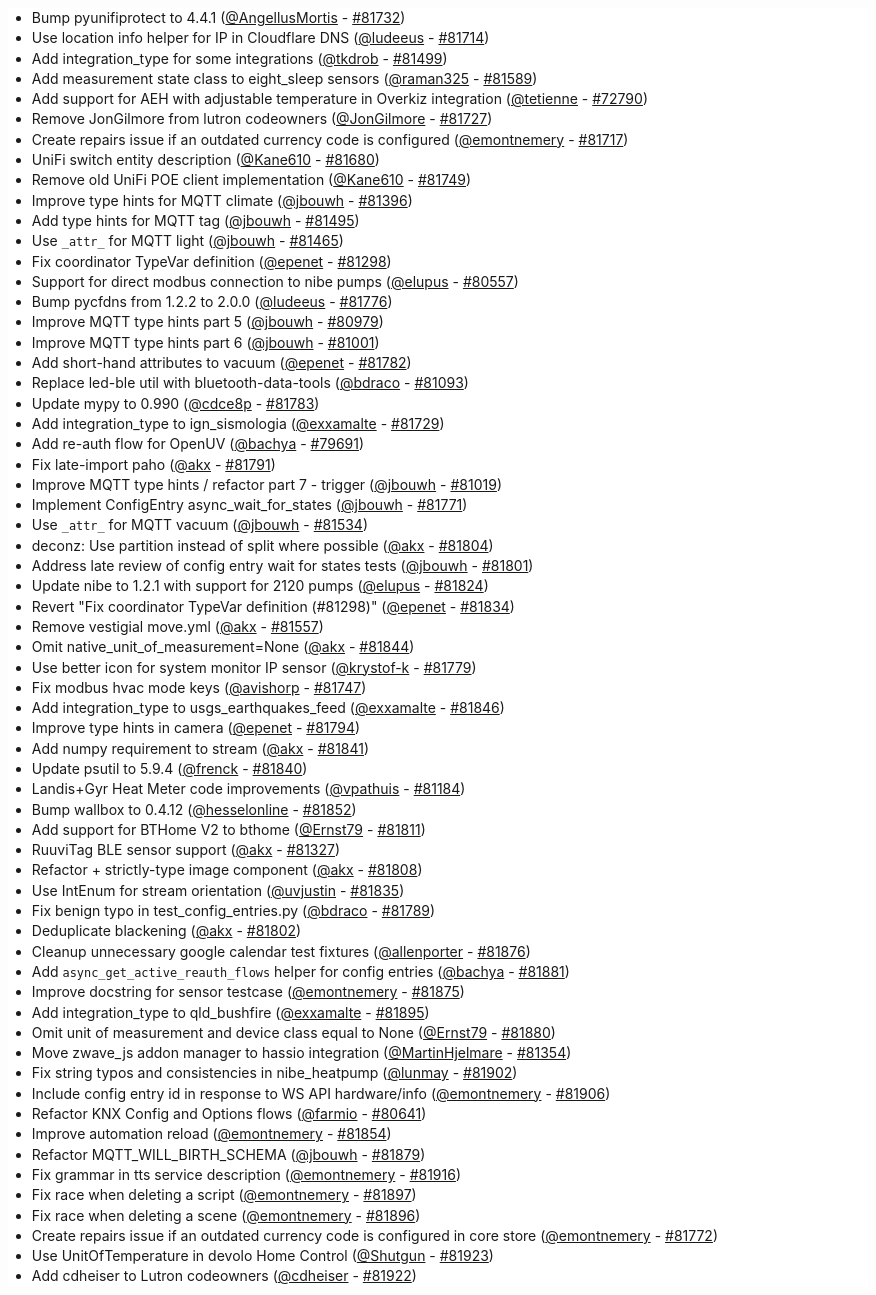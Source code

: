 - Bump pyunifiprotect to 4.4.1 ([@AngellusMortis] - [#81732])
- Use location info helper for IP in Cloudflare DNS ([@ludeeus] - [#81714])
- Add integration_type for some integrations ([@tkdrob] - [#81499])
- Add measurement state class to eight_sleep sensors ([@raman325] - [#81589])
- Add support for AEH with adjustable temperature in Overkiz integration ([@tetienne] - [#72790])
- Remove JonGilmore from lutron codeowners ([@JonGilmore] - [#81727])
- Create repairs issue if an outdated currency code is configured ([@emontnemery] - [#81717])
- UniFi switch entity description ([@Kane610] - [#81680])
- Remove old UniFi POE client implementation ([@Kane610] - [#81749])
- Improve type hints for MQTT climate ([@jbouwh] - [#81396])
- Add type hints for MQTT tag ([@jbouwh] - [#81495])
- Use `_attr_` for MQTT light ([@jbouwh] - [#81465])
- Fix coordinator TypeVar definition ([@epenet] - [#81298])
- Support for direct modbus connection to nibe pumps ([@elupus] - [#80557])
- Bump pycfdns from 1.2.2 to 2.0.0 ([@ludeeus] - [#81776])
- Improve MQTT type hints part 5 ([@jbouwh] - [#80979])
- Improve MQTT type hints part 6 ([@jbouwh] - [#81001])
- Add short-hand attributes to vacuum ([@epenet] - [#81782])
- Replace led-ble util with bluetooth-data-tools ([@bdraco] - [#81093])
- Update mypy to 0.990 ([@cdce8p] - [#81783])
- Add integration_type to ign_sismologia ([@exxamalte] - [#81729])
- Add re-auth flow for OpenUV ([@bachya] - [#79691])
- Fix late-import paho ([@akx] - [#81791])
- Improve MQTT type hints / refactor part 7 - trigger ([@jbouwh] - [#81019])
- Implement ConfigEntry async_wait_for_states ([@jbouwh] - [#81771])
- Use `_attr_` for MQTT vacuum ([@jbouwh] - [#81534])
- deconz: Use partition instead of split where possible ([@akx] - [#81804])
- Address late review of config entry wait for states tests ([@jbouwh] - [#81801])
- Update nibe to 1.2.1 with support for 2120 pumps ([@elupus] - [#81824])
- Revert "Fix coordinator TypeVar definition (#81298)" ([@epenet] - [#81834])
- Remove vestigial move.yml ([@akx] - [#81557])
- Omit native_unit_of_measurement=None ([@akx] - [#81844])
- Use better icon for system monitor IP sensor ([@krystof-k] - [#81779])
- Fix modbus hvac mode keys ([@avishorp] - [#81747])
- Add integration_type to usgs_earthquakes_feed ([@exxamalte] - [#81846])
- Improve type hints in camera ([@epenet] - [#81794])
- Add numpy requirement to stream ([@akx] - [#81841])
- Update psutil to 5.9.4 ([@frenck] - [#81840])
- Landis+Gyr Heat Meter code improvements ([@vpathuis] - [#81184])
- Bump wallbox to 0.4.12 ([@hesselonline] - [#81852])
- Add support for BTHome V2 to bthome ([@Ernst79] - [#81811])
- RuuviTag BLE sensor support ([@akx] - [#81327])
- Refactor + strictly-type image component ([@akx] - [#81808])
- Use IntEnum for stream orientation ([@uvjustin] - [#81835])
- Fix benign typo in test_config_entries.py ([@bdraco] - [#81789])
- Deduplicate blackening ([@akx] - [#81802])
- Cleanup unnecessary google calendar test fixtures ([@allenporter] - [#81876])
- Add `async_get_active_reauth_flows` helper for config entries ([@bachya] - [#81881])
- Improve docstring for sensor testcase ([@emontnemery] - [#81875])
- Add integration_type to qld_bushfire ([@exxamalte] - [#81895])
- Omit unit of measurement and device class equal to None ([@Ernst79] - [#81880])
- Move zwave_js addon manager to hassio integration ([@MartinHjelmare] - [#81354])
- Fix string typos and consistencies in nibe_heatpump ([@lunmay] - [#81902])
- Include config entry id in response to WS API hardware/info ([@emontnemery] - [#81906])
- Refactor KNX Config and Options flows ([@farmio] - [#80641])
- Improve automation reload ([@emontnemery] - [#81854])
- Refactor MQTT_WILL_BIRTH_SCHEMA ([@jbouwh] - [#81879])
- Fix grammar in tts service description ([@emontnemery] - [#81916])
- Fix race when deleting a script ([@emontnemery] - [#81897])
- Fix race when deleting a scene ([@emontnemery] - [#81896])
- Create repairs issue if an outdated currency code is configured in core store ([@emontnemery] - [#81772])
- Use UnitOfTemperature in devolo Home Control ([@Shutgun] - [#81923])
- Add cdheiser to Lutron codeowners ([@cdheiser] - [#81922])

[#65158]: https://github.com/home-assistant/core/pull/65158
[#67877]: https://github.com/home-assistant/core/pull/67877
[#72380]: https://github.com/home-assistant/core/pull/72380
[#72748]: https://github.com/home-assistant/core/pull/72748
[#72790]: https://github.com/home-assistant/core/pull/72790
[#73911]: https://github.com/home-assistant/core/pull/73911
[#74240]: https://github.com/home-assistant/core/pull/74240
[#74325]: https://github.com/home-assistant/core/pull/74325
[#74811]: https://github.com/home-assistant/core/pull/74811
[#74950]: https://github.com/home-assistant/core/pull/74950
[#74969]: https://github.com/home-assistant/core/pull/74969
[#75733]: https://github.com/home-assistant/core/pull/75733
[#75857]: https://github.com/home-assistant/core/pull/75857
[#75858]: https://github.com/home-assistant/core/pull/75858
[#76514]: https://github.com/home-assistant/core/pull/76514
[#76522]: https://github.com/home-assistant/core/pull/76522
[#76582]: https://github.com/home-assistant/core/pull/76582
[#76715]: https://github.com/home-assistant/core/pull/76715
[#76863]: https://github.com/home-assistant/core/pull/76863
[#76980]: https://github.com/home-assistant/core/pull/76980
[#76999]: https://github.com/home-assistant/core/pull/76999
[#77487]: https://github.com/home-assistant/core/pull/77487
[#77491]: https://github.com/home-assistant/core/pull/77491
[#78040]: https://github.com/home-assistant/core/pull/78040
[#78234]: https://github.com/home-assistant/core/pull/78234
[#78553]: https://github.com/home-assistant/core/pull/78553
[#78577]: https://github.com/home-assistant/core/pull/78577
[#78659]: https://github.com/home-assistant/core/pull/78659
[#78665]: https://github.com/home-assistant/core/pull/78665
[#78860]: https://github.com/home-assistant/core/pull/78860
[#79159]: https://github.com/home-assistant/core/pull/79159
[#79436]: https://github.com/home-assistant/core/pull/79436
[#79454]: https://github.com/home-assistant/core/pull/79454
[#79496]: https://github.com/home-assistant/core/pull/79496
[#79517]: https://github.com/home-assistant/core/pull/79517
[#79566]: https://github.com/home-assistant/core/pull/79566
[#79691]: https://github.com/home-assistant/core/pull/79691
[#79707]: https://github.com/home-assistant/core/pull/79707
[#80387]: https://github.com/home-assistant/core/pull/80387
[#80523]: https://github.com/home-assistant/core/pull/80523
[#80529]: https://github.com/home-assistant/core/pull/80529
[#80542]: https://github.com/home-assistant/core/pull/80542
[#80557]: https://github.com/home-assistant/core/pull/80557
[#80641]: https://github.com/home-assistant/core/pull/80641
[#80796]: https://github.com/home-assistant/core/pull/80796
[#80801]: https://github.com/home-assistant/core/pull/80801
[#80856]: https://github.com/home-assistant/core/pull/80856
[#80865]: https://github.com/home-assistant/core/pull/80865
[#80892]: https://github.com/home-assistant/core/pull/80892
[#80898]: https://github.com/home-assistant/core/pull/80898
[#80901]: https://github.com/home-assistant/core/pull/80901
[#80926]: https://github.com/home-assistant/core/pull/80926
[#80956]: https://github.com/home-assistant/core/pull/80956
[#80957]: https://github.com/home-assistant/core/pull/80957
[#80971]: https://github.com/home-assistant/core/pull/80971
[#80979]: https://github.com/home-assistant/core/pull/80979
[#80984]: https://github.com/home-assistant/core/pull/80984
[#80999]: https://github.com/home-assistant/core/pull/80999
[#81001]: https://github.com/home-assistant/core/pull/81001
[#81019]: https://github.com/home-assistant/core/pull/81019
[#81027]: https://github.com/home-assistant/core/pull/81027
[#81034]: https://github.com/home-assistant/core/pull/81034
[#81044]: https://github.com/home-assistant/core/pull/81044
[#81053]: https://github.com/home-assistant/core/pull/81053
[#81054]: https://github.com/home-assistant/core/pull/81054
[#81055]: https://github.com/home-assistant/core/pull/81055
[#81056]: https://github.com/home-assistant/core/pull/81056
[#81060]: https://github.com/home-assistant/core/pull/81060
[#81062]: https://github.com/home-assistant/core/pull/81062
[#81065]: https://github.com/home-assistant/core/pull/81065
[#81067]: https://github.com/home-assistant/core/pull/81067
[#81072]: https://github.com/home-assistant/core/pull/81072
[#81074]: https://github.com/home-assistant/core/pull/81074
[#81076]: https://github.com/home-assistant/core/pull/81076
[#81086]: https://github.com/home-assistant/core/pull/81086
[#81093]: https://github.com/home-assistant/core/pull/81093
[#81097]: https://github.com/home-assistant/core/pull/81097
[#81099]: https://github.com/home-assistant/core/pull/81099
[#81101]: https://github.com/home-assistant/core/pull/81101
[#81128]: https://github.com/home-assistant/core/pull/81128
[#81130]: https://github.com/home-assistant/core/pull/81130
[#81135]: https://github.com/home-assistant/core/pull/81135
[#81137]: https://github.com/home-assistant/core/pull/81137
[#81139]: https://github.com/home-assistant/core/pull/81139
[#81143]: https://github.com/home-assistant/core/pull/81143
[#81145]: https://github.com/home-assistant/core/pull/81145
[#81147]: https://github.com/home-assistant/core/pull/81147
[#81151]: https://github.com/home-assistant/core/pull/81151
[#81152]: https://github.com/home-assistant/core/pull/81152
[#81169]: https://github.com/home-assistant/core/pull/81169
[#81173]: https://github.com/home-assistant/core/pull/81173
[#81183]: https://github.com/home-assistant/core/pull/81183
[#81184]: https://github.com/home-assistant/core/pull/81184
[#81186]: https://github.com/home-assistant/core/pull/81186
[#81187]: https://github.com/home-assistant/core/pull/81187
[#81193]: https://github.com/home-assistant/core/pull/81193
[#81194]: https://github.com/home-assistant/core/pull/81194
[#81196]: https://github.com/home-assistant/core/pull/81196
[#81199]: https://github.com/home-assistant/core/pull/81199
[#81202]: https://github.com/home-assistant/core/pull/81202
[#81206]: https://github.com/home-assistant/core/pull/81206
[#81208]: https://github.com/home-assistant/core/pull/81208
[#81210]: https://github.com/home-assistant/core/pull/81210
[#81217]: https://github.com/home-assistant/core/pull/81217
[#81218]: https://github.com/home-assistant/core/pull/81218
[#81220]: https://github.com/home-assistant/core/pull/81220
[#81225]: https://github.com/home-assistant/core/pull/81225
[#81242]: https://github.com/home-assistant/core/pull/81242
[#81245]: https://github.com/home-assistant/core/pull/81245
[#81247]: https://github.com/home-assistant/core/pull/81247
[#81249]: https://github.com/home-assistant/core/pull/81249
[#81252]: https://github.com/home-assistant/core/pull/81252
[#81253]: https://github.com/home-assistant/core/pull/81253
[#81256]: https://github.com/home-assistant/core/pull/81256
[#81259]: https://github.com/home-assistant/core/pull/81259
[#81264]: https://github.com/home-assistant/core/pull/81264
[#81267]: https://github.com/home-assistant/core/pull/81267
[#81271]: https://github.com/home-assistant/core/pull/81271
[#81275]: https://github.com/home-assistant/core/pull/81275
[#81278]: https://github.com/home-assistant/core/pull/81278
[#81289]: https://github.com/home-assistant/core/pull/81289
[#81291]: https://github.com/home-assistant/core/pull/81291
[#81295]: https://github.com/home-assistant/core/pull/81295
[#81298]: https://github.com/home-assistant/core/pull/81298
[#81299]: https://github.com/home-assistant/core/pull/81299
[#81304]: https://github.com/home-assistant/core/pull/81304
[#81305]: https://github.com/home-assistant/core/pull/81305
[#81306]: https://github.com/home-assistant/core/pull/81306
[#81307]: https://github.com/home-assistant/core/pull/81307
[#81308]: https://github.com/home-assistant/core/pull/81308
[#81327]: https://github.com/home-assistant/core/pull/81327
[#81329]: https://github.com/home-assistant/core/pull/81329
[#81330]: https://github.com/home-assistant/core/pull/81330
[#81331]: https://github.com/home-assistant/core/pull/81331
[#81343]: https://github.com/home-assistant/core/pull/81343
[#81352]: https://github.com/home-assistant/core/pull/81352
[#81354]: https://github.com/home-assistant/core/pull/81354
[#81361]: https://github.com/home-assistant/core/pull/81361
[#81362]: https://github.com/home-assistant/core/pull/81362
[#81378]: https://github.com/home-assistant/core/pull/81378
[#81389]: https://github.com/home-assistant/core/pull/81389
[#81395]: https://github.com/home-assistant/core/pull/81395
[#81396]: https://github.com/home-assistant/core/pull/81396
[#81399]: https://github.com/home-assistant/core/pull/81399
[#81400]: https://github.com/home-assistant/core/pull/81400
[#81401]: https://github.com/home-assistant/core/pull/81401
[#81402]: https://github.com/home-assistant/core/pull/81402
[#81403]: https://github.com/home-assistant/core/pull/81403
[#81406]: https://github.com/home-assistant/core/pull/81406
[#81412]: https://github.com/home-assistant/core/pull/81412
[#81419]: https://github.com/home-assistant/core/pull/81419
[#81420]: https://github.com/home-assistant/core/pull/81420
[#81425]: https://github.com/home-assistant/core/pull/81425
[#81427]: https://github.com/home-assistant/core/pull/81427
[#81451]: https://github.com/home-assistant/core/pull/81451
[#81462]: https://github.com/home-assistant/core/pull/81462
[#81465]: https://github.com/home-assistant/core/pull/81465
[#81495]: https://github.com/home-assistant/core/pull/81495
[#81499]: https://github.com/home-assistant/core/pull/81499
[#81504]: https://github.com/home-assistant/core/pull/81504
[#81514]: https://github.com/home-assistant/core/pull/81514
[#81517]: https://github.com/home-assistant/core/pull/81517
[#81520]: https://github.com/home-assistant/core/pull/81520
[#81522]: https://github.com/home-assistant/core/pull/81522
[#81523]: https://github.com/home-assistant/core/pull/81523
[#81534]: https://github.com/home-assistant/core/pull/81534
[#81536]: https://github.com/home-assistant/core/pull/81536
[#81541]: https://github.com/home-assistant/core/pull/81541
[#81548]: https://github.com/home-assistant/core/pull/81548
[#81553]: https://github.com/home-assistant/core/pull/81553
[#81557]: https://github.com/home-assistant/core/pull/81557
[#81574]: https://github.com/home-assistant/core/pull/81574
[#81589]: https://github.com/home-assistant/core/pull/81589
[#81591]: https://github.com/home-assistant/core/pull/81591
[#81607]: https://github.com/home-assistant/core/pull/81607
[#81616]: https://github.com/home-assistant/core/pull/81616
[#81635]: https://github.com/home-assistant/core/pull/81635
[#81658]: https://github.com/home-assistant/core/pull/81658
[#81663]: https://github.com/home-assistant/core/pull/81663
[#81667]: https://github.com/home-assistant/core/pull/81667
[#81671]: https://github.com/home-assistant/core/pull/81671
[#81680]: https://github.com/home-assistant/core/pull/81680
[#81682]: https://github.com/home-assistant/core/pull/81682
[#81690]: https://github.com/home-assistant/core/pull/81690
[#81696]: https://github.com/home-assistant/core/pull/81696
[#81699]: https://github.com/home-assistant/core/pull/81699
[#81714]: https://github.com/home-assistant/core/pull/81714
[#81717]: https://github.com/home-assistant/core/pull/81717
[#81725]: https://github.com/home-assistant/core/pull/81725
[#81727]: https://github.com/home-assistant/core/pull/81727
[#81729]: https://github.com/home-assistant/core/pull/81729
[#81732]: https://github.com/home-assistant/core/pull/81732
[#81733]: https://github.com/home-assistant/core/pull/81733
[#81734]: https://github.com/home-assistant/core/pull/81734
[#81747]: https://github.com/home-assistant/core/pull/81747
[#81749]: https://github.com/home-assistant/core/pull/81749
[#81758]: https://github.com/home-assistant/core/pull/81758
[#81764]: https://github.com/home-assistant/core/pull/81764
[#81771]: https://github.com/home-assistant/core/pull/81771
[#81772]: https://github.com/home-assistant/core/pull/81772
[#81776]: https://github.com/home-assistant/core/pull/81776
[#81779]: https://github.com/home-assistant/core/pull/81779
[#81782]: https://github.com/home-assistant/core/pull/81782
[#81783]: https://github.com/home-assistant/core/pull/81783
[#81789]: https://github.com/home-assistant/core/pull/81789
[#81791]: https://github.com/home-assistant/core/pull/81791
[#81794]: https://github.com/home-assistant/core/pull/81794
[#81801]: https://github.com/home-assistant/core/pull/81801
[#81802]: https://github.com/home-assistant/core/pull/81802
[#81804]: https://github.com/home-assistant/core/pull/81804
[#81806]: https://github.com/home-assistant/core/pull/81806
[#81808]: https://github.com/home-assistant/core/pull/81808
[#81811]: https://github.com/home-assistant/core/pull/81811
[#81824]: https://github.com/home-assistant/core/pull/81824
[#81834]: https://github.com/home-assistant/core/pull/81834
[#81835]: https://github.com/home-assistant/core/pull/81835
[#81840]: https://github.com/home-assistant/core/pull/81840
[#81841]: https://github.com/home-assistant/core/pull/81841
[#81844]: https://github.com/home-assistant/core/pull/81844
[#81846]: https://github.com/home-assistant/core/pull/81846
[#81852]: https://github.com/home-assistant/core/pull/81852
[#81854]: https://github.com/home-assistant/core/pull/81854
[#81860]: https://github.com/home-assistant/core/pull/81860
[#81875]: https://github.com/home-assistant/core/pull/81875
[#81876]: https://github.com/home-assistant/core/pull/81876
[#81879]: https://github.com/home-assistant/core/pull/81879
[#81880]: https://github.com/home-assistant/core/pull/81880
[#81881]: https://github.com/home-assistant/core/pull/81881
[#81883]: https://github.com/home-assistant/core/pull/81883
[#81885]: https://github.com/home-assistant/core/pull/81885
[#81895]: https://github.com/home-assistant/core/pull/81895
[#81896]: https://github.com/home-assistant/core/pull/81896
[#81897]: https://github.com/home-assistant/core/pull/81897
[#81898]: https://github.com/home-assistant/core/pull/81898
[#81900]: https://github.com/home-assistant/core/pull/81900
[#81902]: https://github.com/home-assistant/core/pull/81902
[#81903]: https://github.com/home-assistant/core/pull/81903
[#81905]: https://github.com/home-assistant/core/pull/81905
[#81906]: https://github.com/home-assistant/core/pull/81906
[#81909]: https://github.com/home-assistant/core/pull/81909
[#81916]: https://github.com/home-assistant/core/pull/81916
[#81922]: https://github.com/home-assistant/core/pull/81922
[#81923]: https://github.com/home-assistant/core/pull/81923
[#81924]: https://github.com/home-assistant/core/pull/81924
[#81933]: https://github.com/home-assistant/core/pull/81933
[#81934]: https://github.com/home-assistant/core/pull/81934
[#81940]: https://github.com/home-assistant/core/pull/81940
[#81959]: https://github.com/home-assistant/core/pull/81959
[#81960]: https://github.com/home-assistant/core/pull/81960
[#81970]: https://github.com/home-assistant/core/pull/81970
[#81980]: https://github.com/home-assistant/core/pull/81980
[#81981]: https://github.com/home-assistant/core/pull/81981
[#81982]: https://github.com/home-assistant/core/pull/81982
[#81996]: https://github.com/home-assistant/core/pull/81996
[#81997]: https://github.com/home-assistant/core/pull/81997
[#82002]: https://github.com/home-assistant/core/pull/82002
[#82007]: https://github.com/home-assistant/core/pull/82007
[#82009]: https://github.com/home-assistant/core/pull/82009
[#82012]: https://github.com/home-assistant/core/pull/82012
[#82014]: https://github.com/home-assistant/core/pull/82014
[#82016]: https://github.com/home-assistant/core/pull/82016
[#82020]: https://github.com/home-assistant/core/pull/82020
[#82023]: https://github.com/home-assistant/core/pull/82023
[#82025]: https://github.com/home-assistant/core/pull/82025
[#82031]: https://github.com/home-assistant/core/pull/82031
[#82036]: https://github.com/home-assistant/core/pull/82036
[#82039]: https://github.com/home-assistant/core/pull/82039
[#82040]: https://github.com/home-assistant/core/pull/82040
[#82043]: https://github.com/home-assistant/core/pull/82043
[#82045]: https://github.com/home-assistant/core/pull/82045
[#82048]: https://github.com/home-assistant/core/pull/82048
[#82050]: https://github.com/home-assistant/core/pull/82050
[#82051]: https://github.com/home-assistant/core/pull/82051
[#82052]: https://github.com/home-assistant/core/pull/82052
[#82053]: https://github.com/home-assistant/core/pull/82053
[#82056]: https://github.com/home-assistant/core/pull/82056
[#82058]: https://github.com/home-assistant/core/pull/82058
[#82059]: https://github.com/home-assistant/core/pull/82059
[#82060]: https://github.com/home-assistant/core/pull/82060
[#82062]: https://github.com/home-assistant/core/pull/82062
[#82064]: https://github.com/home-assistant/core/pull/82064
[#82066]: https://github.com/home-assistant/core/pull/82066
[#82069]: https://github.com/home-assistant/core/pull/82069
[#82073]: https://github.com/home-assistant/core/pull/82073
[#82074]: https://github.com/home-assistant/core/pull/82074
[#82075]: https://github.com/home-assistant/core/pull/82075
[#82078]: https://github.com/home-assistant/core/pull/82078
[#82080]: https://github.com/home-assistant/core/pull/82080
[#82085]: https://github.com/home-assistant/core/pull/82085
[#82086]: https://github.com/home-assistant/core/pull/82086
[#82087]: https://github.com/home-assistant/core/pull/82087
[#82088]: https://github.com/home-assistant/core/pull/82088
[#82089]: https://github.com/home-assistant/core/pull/82089
[#82091]: https://github.com/home-assistant/core/pull/82091
[#82096]: https://github.com/home-assistant/core/pull/82096
[#82102]: https://github.com/home-assistant/core/pull/82102
[#82107]: https://github.com/home-assistant/core/pull/82107
[#82111]: https://github.com/home-assistant/core/pull/82111
[#82116]: https://github.com/home-assistant/core/pull/82116
[#82122]: https://github.com/home-assistant/core/pull/82122
[#82123]: https://github.com/home-assistant/core/pull/82123
[#82124]: https://github.com/home-assistant/core/pull/82124
[#82131]: https://github.com/home-assistant/core/pull/82131
[#82134]: https://github.com/home-assistant/core/pull/82134
[#82136]: https://github.com/home-assistant/core/pull/82136
[#82138]: https://github.com/home-assistant/core/pull/82138
[#82145]: https://github.com/home-assistant/core/pull/82145
[#82146]: https://github.com/home-assistant/core/pull/82146
[#82151]: https://github.com/home-assistant/core/pull/82151
[#82153]: https://github.com/home-assistant/core/pull/82153
[#82156]: https://github.com/home-assistant/core/pull/82156
[#82161]: https://github.com/home-assistant/core/pull/82161
[#82162]: https://github.com/home-assistant/core/pull/82162
[#82164]: https://github.com/home-assistant/core/pull/82164
[#82167]: https://github.com/home-assistant/core/pull/82167
[#82170]: https://github.com/home-assistant/core/pull/82170
[#82177]: https://github.com/home-assistant/core/pull/82177
[#82182]: https://github.com/home-assistant/core/pull/82182
[#82184]: https://github.com/home-assistant/core/pull/82184
[#82186]: https://github.com/home-assistant/core/pull/82186
[#82189]: https://github.com/home-assistant/core/pull/82189
[#82190]: https://github.com/home-assistant/core/pull/82190
[#82191]: https://github.com/home-assistant/core/pull/82191
[#82193]: https://github.com/home-assistant/core/pull/82193
[#82194]: https://github.com/home-assistant/core/pull/82194
[#82195]: https://github.com/home-assistant/core/pull/82195
[#82196]: https://github.com/home-assistant/core/pull/82196
[#82200]: https://github.com/home-assistant/core/pull/82200
[#82202]: https://github.com/home-assistant/core/pull/82202
[#82203]: https://github.com/home-assistant/core/pull/82203
[#82206]: https://github.com/home-assistant/core/pull/82206
[#82208]: https://github.com/home-assistant/core/pull/82208
[#82211]: https://github.com/home-assistant/core/pull/82211
[#82212]: https://github.com/home-assistant/core/pull/82212
[#82213]: https://github.com/home-assistant/core/pull/82213
[#82214]: https://github.com/home-assistant/core/pull/82214
[#82216]: https://github.com/home-assistant/core/pull/82216
[#82217]: https://github.com/home-assistant/core/pull/82217
[#82218]: https://github.com/home-assistant/core/pull/82218
[#82219]: https://github.com/home-assistant/core/pull/82219
[#82222]: https://github.com/home-assistant/core/pull/82222
[#82223]: https://github.com/home-assistant/core/pull/82223
[#82224]: https://github.com/home-assistant/core/pull/82224
[#82233]: https://github.com/home-assistant/core/pull/82233
[#82236]: https://github.com/home-assistant/core/pull/82236
[#82238]: https://github.com/home-assistant/core/pull/82238
[#82239]: https://github.com/home-assistant/core/pull/82239
[#82240]: https://github.com/home-assistant/core/pull/82240
[#82241]: https://github.com/home-assistant/core/pull/82241
[#82242]: https://github.com/home-assistant/core/pull/82242
[#82244]: https://github.com/home-assistant/core/pull/82244
[#82247]: https://github.com/home-assistant/core/pull/82247
[#82248]: https://github.com/home-assistant/core/pull/82248
[#82251]: https://github.com/home-assistant/core/pull/82251
[#82252]: https://github.com/home-assistant/core/pull/82252
[#82255]: https://github.com/home-assistant/core/pull/82255
[#82256]: https://github.com/home-assistant/core/pull/82256
[#82258]: https://github.com/home-assistant/core/pull/82258
[#82259]: https://github.com/home-assistant/core/pull/82259
[#82260]: https://github.com/home-assistant/core/pull/82260
[#82263]: https://github.com/home-assistant/core/pull/82263
[#82265]: https://github.com/home-assistant/core/pull/82265
[#82266]: https://github.com/home-assistant/core/pull/82266
[#82268]: https://github.com/home-assistant/core/pull/82268
[#82269]: https://github.com/home-assistant/core/pull/82269
[#82270]: https://github.com/home-assistant/core/pull/82270
[#82272]: https://github.com/home-assistant/core/pull/82272
[#82274]: https://github.com/home-assistant/core/pull/82274
[#82276]: https://github.com/home-assistant/core/pull/82276
[#82277]: https://github.com/home-assistant/core/pull/82277
[#82278]: https://github.com/home-assistant/core/pull/82278
[#82283]: https://github.com/home-assistant/core/pull/82283
[#82289]: https://github.com/home-assistant/core/pull/82289
[#82291]: https://github.com/home-assistant/core/pull/82291
[#82306]: https://github.com/home-assistant/core/pull/82306
[#82307]: https://github.com/home-assistant/core/pull/82307
[#82308]: https://github.com/home-assistant/core/pull/82308
[#82311]: https://github.com/home-assistant/core/pull/82311
[#82313]: https://github.com/home-assistant/core/pull/82313
[#82317]: https://github.com/home-assistant/core/pull/82317
[#82319]: https://github.com/home-assistant/core/pull/82319
[#82320]: https://github.com/home-assistant/core/pull/82320
[#82321]: https://github.com/home-assistant/core/pull/82321
[#82324]: https://github.com/home-assistant/core/pull/82324
[#82325]: https://github.com/home-assistant/core/pull/82325
[#82329]: https://github.com/home-assistant/core/pull/82329
[#82330]: https://github.com/home-assistant/core/pull/82330
[#82338]: https://github.com/home-assistant/core/pull/82338
[#82339]: https://github.com/home-assistant/core/pull/82339
[#82340]: https://github.com/home-assistant/core/pull/82340
[#82342]: https://github.com/home-assistant/core/pull/82342
[#82349]: https://github.com/home-assistant/core/pull/82349
[#82362]: https://github.com/home-assistant/core/pull/82362
[#82367]: https://github.com/home-assistant/core/pull/82367
[#82369]: https://github.com/home-assistant/core/pull/82369
[#82370]: https://github.com/home-assistant/core/pull/82370
[#82375]: https://github.com/home-assistant/core/pull/82375
[#82378]: https://github.com/home-assistant/core/pull/82378
[#82382]: https://github.com/home-assistant/core/pull/82382
[#82383]: https://github.com/home-assistant/core/pull/82383
[#82385]: https://github.com/home-assistant/core/pull/82385
[#82396]: https://github.com/home-assistant/core/pull/82396
[#82407]: https://github.com/home-assistant/core/pull/82407
[#82413]: https://github.com/home-assistant/core/pull/82413
[#82414]: https://github.com/home-assistant/core/pull/82414
[#82416]: https://github.com/home-assistant/core/pull/82416
[#82420]: https://github.com/home-assistant/core/pull/82420
[#82427]: https://github.com/home-assistant/core/pull/82427
[#82432]: https://github.com/home-assistant/core/pull/82432
[#82433]: https://github.com/home-assistant/core/pull/82433
[#82434]: https://github.com/home-assistant/core/pull/82434
[#82435]: https://github.com/home-assistant/core/pull/82435
[#82436]: https://github.com/home-assistant/core/pull/82436
[#82437]: https://github.com/home-assistant/core/pull/82437
[#82438]: https://github.com/home-assistant/core/pull/82438
[#82439]: https://github.com/home-assistant/core/pull/82439
[#82440]: https://github.com/home-assistant/core/pull/82440
[#82441]: https://github.com/home-assistant/core/pull/82441
[#82442]: https://github.com/home-assistant/core/pull/82442
[#82443]: https://github.com/home-assistant/core/pull/82443
[#82444]: https://github.com/home-assistant/core/pull/82444
[#82445]: https://github.com/home-assistant/core/pull/82445
[#82448]: https://github.com/home-assistant/core/pull/82448
[#82456]: https://github.com/home-assistant/core/pull/82456
[#82457]: https://github.com/home-assistant/core/pull/82457
[#82458]: https://github.com/home-assistant/core/pull/82458
[#82459]: https://github.com/home-assistant/core/pull/82459
[#82460]: https://github.com/home-assistant/core/pull/82460
[#82461]: https://github.com/home-assistant/core/pull/82461
[#82462]: https://github.com/home-assistant/core/pull/82462
[#82463]: https://github.com/home-assistant/core/pull/82463
[#82464]: https://github.com/home-assistant/core/pull/82464
[#82465]: https://github.com/home-assistant/core/pull/82465
[#82466]: https://github.com/home-assistant/core/pull/82466
[#82467]: https://github.com/home-assistant/core/pull/82467
[#82472]: https://github.com/home-assistant/core/pull/82472
[#82476]: https://github.com/home-assistant/core/pull/82476
[#82479]: https://github.com/home-assistant/core/pull/82479
[#82480]: https://github.com/home-assistant/core/pull/82480
[#82487]: https://github.com/home-assistant/core/pull/82487
[#82491]: https://github.com/home-assistant/core/pull/82491
[#82492]: https://github.com/home-assistant/core/pull/82492
[#82493]: https://github.com/home-assistant/core/pull/82493
[#82494]: https://github.com/home-assistant/core/pull/82494
[#82501]: https://github.com/home-assistant/core/pull/82501
[#82502]: https://github.com/home-assistant/core/pull/82502
[#82505]: https://github.com/home-assistant/core/pull/82505
[#82508]: https://github.com/home-assistant/core/pull/82508
[#82516]: https://github.com/home-assistant/core/pull/82516
[#82520]: https://github.com/home-assistant/core/pull/82520
[#82521]: https://github.com/home-assistant/core/pull/82521
[#82523]: https://github.com/home-assistant/core/pull/82523
[#82527]: https://github.com/home-assistant/core/pull/82527
[#82529]: https://github.com/home-assistant/core/pull/82529
[#82531]: https://github.com/home-assistant/core/pull/82531
[#82532]: https://github.com/home-assistant/core/pull/82532
[#82534]: https://github.com/home-assistant/core/pull/82534
[#82543]: https://github.com/home-assistant/core/pull/82543
[#82553]: https://github.com/home-assistant/core/pull/82553
[#82563]: https://github.com/home-assistant/core/pull/82563
[#82564]: https://github.com/home-assistant/core/pull/82564
[#82566]: https://github.com/home-assistant/core/pull/82566
[#82567]: https://github.com/home-assistant/core/pull/82567
[#82570]: https://github.com/home-assistant/core/pull/82570
[#82573]: https://github.com/home-assistant/core/pull/82573
[#82574]: https://github.com/home-assistant/core/pull/82574
[#82575]: https://github.com/home-assistant/core/pull/82575
[#82579]: https://github.com/home-assistant/core/pull/82579
[#82581]: https://github.com/home-assistant/core/pull/82581
[#82582]: https://github.com/home-assistant/core/pull/82582
[#82584]: https://github.com/home-assistant/core/pull/82584
[#82586]: https://github.com/home-assistant/core/pull/82586
[#82593]: https://github.com/home-assistant/core/pull/82593
[#82595]: https://github.com/home-assistant/core/pull/82595
[#82610]: https://github.com/home-assistant/core/pull/82610
[#82612]: https://github.com/home-assistant/core/pull/82612
[#82614]: https://github.com/home-assistant/core/pull/82614
[#82615]: https://github.com/home-assistant/core/pull/82615
[#82616]: https://github.com/home-assistant/core/pull/82616
[#82619]: https://github.com/home-assistant/core/pull/82619
[#82621]: https://github.com/home-assistant/core/pull/82621
[#82622]: https://github.com/home-assistant/core/pull/82622
[#82625]: https://github.com/home-assistant/core/pull/82625
[#82627]: https://github.com/home-assistant/core/pull/82627
[#82628]: https://github.com/home-assistant/core/pull/82628
[#82629]: https://github.com/home-assistant/core/pull/82629
[#82634]: https://github.com/home-assistant/core/pull/82634
[#82636]: https://github.com/home-assistant/core/pull/82636
[#82638]: https://github.com/home-assistant/core/pull/82638
[#82642]: https://github.com/home-assistant/core/pull/82642
[#82643]: https://github.com/home-assistant/core/pull/82643
[#82645]: https://github.com/home-assistant/core/pull/82645
[#82647]: https://github.com/home-assistant/core/pull/82647
[#82651]: https://github.com/home-assistant/core/pull/82651
[#82655]: https://github.com/home-assistant/core/pull/82655
[#82656]: https://github.com/home-assistant/core/pull/82656
[#82658]: https://github.com/home-assistant/core/pull/82658
[#82660]: https://github.com/home-assistant/core/pull/82660
[#82661]: https://github.com/home-assistant/core/pull/82661
[#82665]: https://github.com/home-assistant/core/pull/82665
[#82666]: https://github.com/home-assistant/core/pull/82666
[#82670]: https://github.com/home-assistant/core/pull/82670
[#82671]: https://github.com/home-assistant/core/pull/82671
[#82680]: https://github.com/home-assistant/core/pull/82680
[#82681]: https://github.com/home-assistant/core/pull/82681
[#82682]: https://github.com/home-assistant/core/pull/82682
[#82683]: https://github.com/home-assistant/core/pull/82683
[#82684]: https://github.com/home-assistant/core/pull/82684
[#82685]: https://github.com/home-assistant/core/pull/82685
[#82686]: https://github.com/home-assistant/core/pull/82686
[#82687]: https://github.com/home-assistant/core/pull/82687
[#82688]: https://github.com/home-assistant/core/pull/82688
[#82689]: https://github.com/home-assistant/core/pull/82689
[#82691]: https://github.com/home-assistant/core/pull/82691
[#82694]: https://github.com/home-assistant/core/pull/82694
[#82696]: https://github.com/home-assistant/core/pull/82696
[#82699]: https://github.com/home-assistant/core/pull/82699
[#82700]: https://github.com/home-assistant/core/pull/82700
[#82703]: https://github.com/home-assistant/core/pull/82703
[#82704]: https://github.com/home-assistant/core/pull/82704
[#82705]: https://github.com/home-assistant/core/pull/82705
[#82706]: https://github.com/home-assistant/core/pull/82706
[#82707]: https://github.com/home-assistant/core/pull/82707
[#82709]: https://github.com/home-assistant/core/pull/82709
[#82712]: https://github.com/home-assistant/core/pull/82712
[#82718]: https://github.com/home-assistant/core/pull/82718
[#82724]: https://github.com/home-assistant/core/pull/82724
[#82725]: https://github.com/home-assistant/core/pull/82725
[#82726]: https://github.com/home-assistant/core/pull/82726
[#82727]: https://github.com/home-assistant/core/pull/82727
[#82729]: https://github.com/home-assistant/core/pull/82729
[#82730]: https://github.com/home-assistant/core/pull/82730
[#82735]: https://github.com/home-assistant/core/pull/82735
[#82739]: https://github.com/home-assistant/core/pull/82739
[#82741]: https://github.com/home-assistant/core/pull/82741
[#82744]: https://github.com/home-assistant/core/pull/82744
[#82760]: https://github.com/home-assistant/core/pull/82760
[#82761]: https://github.com/home-assistant/core/pull/82761
[#82765]: https://github.com/home-assistant/core/pull/82765
[#82768]: https://github.com/home-assistant/core/pull/82768
[#82769]: https://github.com/home-assistant/core/pull/82769
[#82770]: https://github.com/home-assistant/core/pull/82770
[#82772]: https://github.com/home-assistant/core/pull/82772
[#82773]: https://github.com/home-assistant/core/pull/82773
[#82777]: https://github.com/home-assistant/core/pull/82777
[#82779]: https://github.com/home-assistant/core/pull/82779
[#82785]: https://github.com/home-assistant/core/pull/82785
[#82787]: https://github.com/home-assistant/core/pull/82787
[#82788]: https://github.com/home-assistant/core/pull/82788
[#82791]: https://github.com/home-assistant/core/pull/82791
[#82794]: https://github.com/home-assistant/core/pull/82794
[#82798]: https://github.com/home-assistant/core/pull/82798
[#82799]: https://github.com/home-assistant/core/pull/82799
[#82800]: https://github.com/home-assistant/core/pull/82800
[#82802]: https://github.com/home-assistant/core/pull/82802
[#82804]: https://github.com/home-assistant/core/pull/82804
[#82805]: https://github.com/home-assistant/core/pull/82805
[#82806]: https://github.com/home-assistant/core/pull/82806
[#82811]: https://github.com/home-assistant/core/pull/82811
[#82815]: https://github.com/home-assistant/core/pull/82815
[#82816]: https://github.com/home-assistant/core/pull/82816
[#82818]: https://github.com/home-assistant/core/pull/82818
[#82820]: https://github.com/home-assistant/core/pull/82820
[#82824]: https://github.com/home-assistant/core/pull/82824
[#82826]: https://github.com/home-assistant/core/pull/82826
[#82827]: https://github.com/home-assistant/core/pull/82827
[#82828]: https://github.com/home-assistant/core/pull/82828
[#82830]: https://github.com/home-assistant/core/pull/82830
[#82831]: https://github.com/home-assistant/core/pull/82831
[#82832]: https://github.com/home-assistant/core/pull/82832
[#82833]: https://github.com/home-assistant/core/pull/82833
[#82834]: https://github.com/home-assistant/core/pull/82834
[#82835]: https://github.com/home-assistant/core/pull/82835
[#82836]: https://github.com/home-assistant/core/pull/82836
[#82837]: https://github.com/home-assistant/core/pull/82837
[#82838]: https://github.com/home-assistant/core/pull/82838
[#82839]: https://github.com/home-assistant/core/pull/82839
[#82840]: https://github.com/home-assistant/core/pull/82840
[#82841]: https://github.com/home-assistant/core/pull/82841
[#82842]: https://github.com/home-assistant/core/pull/82842
[#82843]: https://github.com/home-assistant/core/pull/82843
[#82844]: https://github.com/home-assistant/core/pull/82844
[#82845]: https://github.com/home-assistant/core/pull/82845
[#82846]: https://github.com/home-assistant/core/pull/82846
[#82847]: https://github.com/home-assistant/core/pull/82847
[#82849]: https://github.com/home-assistant/core/pull/82849
[#82852]: https://github.com/home-assistant/core/pull/82852
[#82853]: https://github.com/home-assistant/core/pull/82853
[#82854]: https://github.com/home-assistant/core/pull/82854
[#82855]: https://github.com/home-assistant/core/pull/82855
[#82856]: https://github.com/home-assistant/core/pull/82856
[#82861]: https://github.com/home-assistant/core/pull/82861
[#82862]: https://github.com/home-assistant/core/pull/82862
[#82867]: https://github.com/home-assistant/core/pull/82867
[#82868]: https://github.com/home-assistant/core/pull/82868
[#82870]: https://github.com/home-assistant/core/pull/82870
[#82871]: https://github.com/home-assistant/core/pull/82871
[#82873]: https://github.com/home-assistant/core/pull/82873
[#82876]: https://github.com/home-assistant/core/pull/82876
[#82880]: https://github.com/home-assistant/core/pull/82880
[#82882]: https://github.com/home-assistant/core/pull/82882
[#82885]: https://github.com/home-assistant/core/pull/82885
[#82886]: https://github.com/home-assistant/core/pull/82886
[#82888]: https://github.com/home-assistant/core/pull/82888
[#82890]: https://github.com/home-assistant/core/pull/82890
[#82892]: https://github.com/home-assistant/core/pull/82892
[#82897]: https://github.com/home-assistant/core/pull/82897
[#82899]: https://github.com/home-assistant/core/pull/82899
[#82900]: https://github.com/home-assistant/core/pull/82900
[#82902]: https://github.com/home-assistant/core/pull/82902
[#82905]: https://github.com/home-assistant/core/pull/82905
[#82906]: https://github.com/home-assistant/core/pull/82906
[#82907]: https://github.com/home-assistant/core/pull/82907
[#82909]: https://github.com/home-assistant/core/pull/82909
[#82911]: https://github.com/home-assistant/core/pull/82911
[#82912]: https://github.com/home-assistant/core/pull/82912
[#82913]: https://github.com/home-assistant/core/pull/82913
[#82915]: https://github.com/home-assistant/core/pull/82915
[#82918]: https://github.com/home-assistant/core/pull/82918
[#82919]: https://github.com/home-assistant/core/pull/82919
[#82921]: https://github.com/home-assistant/core/pull/82921
[#82922]: https://github.com/home-assistant/core/pull/82922
[#82923]: https://github.com/home-assistant/core/pull/82923
[#82924]: https://github.com/home-assistant/core/pull/82924
[#82925]: https://github.com/home-assistant/core/pull/82925
[#82930]: https://github.com/home-assistant/core/pull/82930
[#82933]: https://github.com/home-assistant/core/pull/82933
[#82934]: https://github.com/home-assistant/core/pull/82934
[#82935]: https://github.com/home-assistant/core/pull/82935
[#82937]: https://github.com/home-assistant/core/pull/82937
[#82938]: https://github.com/home-assistant/core/pull/82938
[@AngellusMortis]: https://github.com/AngellusMortis
[@Aohzan]: https://github.com/Aohzan
[@Cougar]: https://github.com/Cougar
[@DCSBL]: https://github.com/DCSBL
[@Danielhiversen]: https://github.com/Danielhiversen
[@Djelibeybi]: https://github.com/Djelibeybi
[@Ernst79]: https://github.com/Ernst79
[@G-Two]: https://github.com/G-Two
[@Jc2k]: https://github.com/Jc2k
[@JonGilmore]: https://github.com/JonGilmore
[@Kane610]: https://github.com/Kane610
[@MartinHjelmare]: https://github.com/MartinHjelmare
[@Mask3007]: https://github.com/Mask3007
[@Noltari]: https://github.com/Noltari
[@Olen]: https://github.com/Olen
[@OnFreund]: https://github.com/OnFreund
[@PaarthShah]: https://github.com/PaarthShah
[@PoltoS]: https://github.com/PoltoS
[@Shutgun]: https://github.com/Shutgun
[@Sibgatulin]: https://github.com/Sibgatulin
[@StefanIacobLivisi]: https://github.com/StefanIacobLivisi
[@TheJulianJES]: https://github.com/TheJulianJES
[@ThomDietrich]: https://github.com/ThomDietrich
[@ZephireNZ]: https://github.com/ZephireNZ
[@akx]: https://github.com/akx
[@allenporter]: https://github.com/allenporter
[@an0nfunc]: https://github.com/an0nfunc
[@andersonshatch]: https://github.com/andersonshatch
[@arkid15r]: https://github.com/arkid15r
[@aschmitz]: https://github.com/aschmitz
[@avishorp]: https://github.com/avishorp
[@aykborstelmann]: https://github.com/aykborstelmann
[@bachya]: https://github.com/bachya
[@balloob]: https://github.com/balloob
[@bbr111]: https://github.com/bbr111
[@bdraco]: https://github.com/bdraco
[@benjamin-salchow]: https://github.com/benjamin-salchow
[@bieniu]: https://github.com/bieniu
[@bouwew]: https://github.com/bouwew
[@cdce8p]: https://github.com/cdce8p
[@cdheiser]: https://github.com/cdheiser
[@cgtobi]: https://github.com/cgtobi
[@climblinne]: https://github.com/climblinne
[@cnico]: https://github.com/cnico
[@corneyl]: https://github.com/corneyl
[@davet2001]: https://github.com/davet2001
[@deviantintegral]: https://github.com/deviantintegral
[@dmulcahey]: https://github.com/dmulcahey
[@eifinger]: https://github.com/eifinger
[@elupus]: https://github.com/elupus
[@emontnemery]: https://github.com/emontnemery
[@engrbm87]: https://github.com/engrbm87
[@epenet]: https://github.com/epenet
[@exxamalte]: https://github.com/exxamalte
[@farmio]: https://github.com/farmio
[@felipecrs]: https://github.com/felipecrs
[@felipediel]: https://github.com/felipediel
[@flacjacket]: https://github.com/flacjacket
[@flz]: https://github.com/flz
[@frenck]: https://github.com/frenck
[@gingemonster]: https://github.com/gingemonster
[@gjohansson-ST]: https://github.com/gjohansson-ST
[@gwww]: https://github.com/gwww
[@hahn-th]: https://github.com/hahn-th
[@hesselonline]: https://github.com/hesselonline
[@iMicknl]: https://github.com/iMicknl
[@ianByrne]: https://github.com/ianByrne
[@iridris]: https://github.com/iridris
[@jafar-atili]: https://github.com/jafar-atili
[@janiversen]: https://github.com/janiversen
[@javicalle]: https://github.com/javicalle
[@jbouwh]: https://github.com/jbouwh
[@jesserockz]: https://github.com/jesserockz
[@jfparis]: https://github.com/jfparis
[@jjlawren]: https://github.com/jjlawren
[@kingy444]: https://github.com/kingy444
[@klaasnicolaas]: https://github.com/klaasnicolaas
[@krazos]: https://github.com/krazos
[@krystof-k]: https://github.com/krystof-k
[@liudger]: https://github.com/liudger
[@ludeeus]: https://github.com/ludeeus
[@lunmay]: https://github.com/lunmay
[@marvin-w]: https://github.com/marvin-w
[@matrixd2]: https://github.com/matrixd2
[@mbo18]: https://github.com/mbo18
[@mezz64]: https://github.com/mezz64
[@mib1185]: https://github.com/mib1185
[@mkmer]: https://github.com/mkmer
[@mlemainque]: https://github.com/mlemainque
[@muppet3000]: https://github.com/muppet3000
[@north3221]: https://github.com/north3221
[@nyroDev]: https://github.com/nyroDev
[@oliv3r]: https://github.com/oliv3r
[@owen2]: https://github.com/owen2
[@pizzaboy192]: https://github.com/pizzaboy192
[@pree]: https://github.com/pree
[@puddly]: https://github.com/puddly
[@pvizeli]: https://github.com/pvizeli
[@raman325]: https://github.com/raman325
[@rappenze]: https://github.com/rappenze
[@rogelio-o]: https://github.com/rogelio-o
[@rytilahti]: https://github.com/rytilahti
[@scop]: https://github.com/scop
[@shbatm]: https://github.com/shbatm
[@shou72]: https://github.com/shou72
[@stackia]: https://github.com/stackia
[@steverep]: https://github.com/steverep
[@tetienne]: https://github.com/tetienne
[@thecode]: https://github.com/thecode
[@timmo001]: https://github.com/timmo001
[@tkdrob]: https://github.com/tkdrob
[@tstabrawa]: https://github.com/tstabrawa
[@uvjustin]: https://github.com/uvjustin
[@vigonotion]: https://github.com/vigonotion
[@vpathuis]: https://github.com/vpathuis
[@wildekek]: https://github.com/wildekek
[@wlcrs]: https://github.com/wlcrs
[@yozik04]: https://github.com/yozik04
[@zhulik]: https://github.com/zhulik
[@ziv1234]: https://github.com/ziv1234
[abode docs]: https://www.home-assistant.io/integrations/abode/
[accuweather docs]: https://www.home-assistant.io/integrations/accuweather/
[acmeda docs]: https://www.home-assistant.io/integrations/acmeda/
[aemet docs]: https://www.home-assistant.io/integrations/aemet/
[airq docs]: https://www.home-assistant.io/integrations/airq/
[airvisual docs]: https://www.home-assistant.io/integrations/airvisual/
[airzone docs]: https://www.home-assistant.io/integrations/airzone/
[aladdin_connect docs]: https://www.home-assistant.io/integrations/aladdin_connect/
[alarm_control_panel docs]: https://www.home-assistant.io/integrations/alarm_control_panel/
[alexa docs]: https://www.home-assistant.io/integrations/alexa/
[amazon_polly docs]: https://www.home-assistant.io/integrations/amazon_polly/
[androidtv docs]: https://www.home-assistant.io/integrations/androidtv/
[api docs]: https://www.home-assistant.io/integrations/api/
[apple_tv docs]: https://www.home-assistant.io/integrations/apple_tv/
[apprise docs]: https://www.home-assistant.io/integrations/apprise/
[aprs docs]: https://www.home-assistant.io/integrations/aprs/
[aranet4 docs]: https://www.home-assistant.io/integrations/aranet4/
[arcam_fmj docs]: https://www.home-assistant.io/integrations/arcam_fmj/
[asuswrt docs]: https://www.home-assistant.io/integrations/asuswrt/
[atag docs]: https://www.home-assistant.io/integrations/atag/
[aurora docs]: https://www.home-assistant.io/integrations/aurora/
[automation docs]: https://www.home-assistant.io/integrations/automation/
[axis docs]: https://www.home-assistant.io/integrations/axis/
[azure_event_hub docs]: https://www.home-assistant.io/integrations/azure_event_hub/
[balboa docs]: https://www.home-assistant.io/integrations/balboa/
[bluetooth docs]: https://www.home-assistant.io/integrations/bluetooth/
[bmw_connected_drive docs]: https://www.home-assistant.io/integrations/bmw_connected_drive/
[bond docs]: https://www.home-assistant.io/integrations/bond/
[braviatv docs]: https://www.home-assistant.io/integrations/braviatv/
[broadlink docs]: https://www.home-assistant.io/integrations/broadlink/
[bsblan docs]: https://www.home-assistant.io/integrations/bsblan/
[bthome docs]: https://www.home-assistant.io/integrations/bthome/
[camera docs]: https://www.home-assistant.io/integrations/camera/
[cast docs]: https://www.home-assistant.io/integrations/cast/
[climacell docs]: https://www.home-assistant.io/integrations/climacell/
[climate docs]: https://www.home-assistant.io/integrations/climate/
[cloud docs]: https://www.home-assistant.io/integrations/cloud/
[cloudflare docs]: https://www.home-assistant.io/integrations/cloudflare/
[config docs]: https://www.home-assistant.io/integrations/config/
[daikin docs]: https://www.home-assistant.io/integrations/daikin/
[deconz docs]: https://www.home-assistant.io/integrations/deconz/
[default_config docs]: https://www.home-assistant.io/integrations/default_config/
[demo docs]: https://www.home-assistant.io/integrations/demo/
[denonavr docs]: https://www.home-assistant.io/integrations/denonavr/
[derivative docs]: https://www.home-assistant.io/integrations/derivative/
[device_tracker docs]: https://www.home-assistant.io/integrations/device_tracker/
[devolo_home_control docs]: https://www.home-assistant.io/integrations/devolo_home_control/
[discord docs]: https://www.home-assistant.io/integrations/discord/
[dnsip docs]: https://www.home-assistant.io/integrations/dnsip/
[doorbird docs]: https://www.home-assistant.io/integrations/doorbird/
[dsmr docs]: https://www.home-assistant.io/integrations/dsmr/
[dynalite docs]: https://www.home-assistant.io/integrations/dynalite/
[ecobee docs]: https://www.home-assistant.io/integrations/ecobee/
[econet docs]: https://www.home-assistant.io/integrations/econet/
[ecowitt docs]: https://www.home-assistant.io/integrations/ecowitt/
[eight_sleep docs]: https://www.home-assistant.io/integrations/eight_sleep/
[energy docs]: https://www.home-assistant.io/integrations/energy/
[environment_canada docs]: https://www.home-assistant.io/integrations/environment_canada/
[esphome docs]: https://www.home-assistant.io/integrations/esphome/
[evohome docs]: https://www.home-assistant.io/integrations/evohome/
[fan docs]: https://www.home-assistant.io/integrations/fan/
[fibaro docs]: https://www.home-assistant.io/integrations/fibaro/
[fireservicerota docs]: https://www.home-assistant.io/integrations/fireservicerota/
[fitbit docs]: https://www.home-assistant.io/integrations/fitbit/
[flick_electric docs]: https://www.home-assistant.io/integrations/flick_electric/
[flipr docs]: https://www.home-assistant.io/integrations/flipr/
[flo docs]: https://www.home-assistant.io/integrations/flo/
[forecast_solar docs]: https://www.home-assistant.io/integrations/forecast_solar/
[forked_daapd docs]: https://www.home-assistant.io/integrations/forked_daapd/
[fritzbox docs]: https://www.home-assistant.io/integrations/fritzbox/
[frontier_silicon docs]: https://www.home-assistant.io/integrations/frontier_silicon/
[gdacs docs]: https://www.home-assistant.io/integrations/gdacs/
[generic docs]: https://www.home-assistant.io/integrations/generic/
[generic_hygrostat docs]: https://www.home-assistant.io/integrations/generic_hygrostat/
[geonetnz_quakes docs]: https://www.home-assistant.io/integrations/geonetnz_quakes/